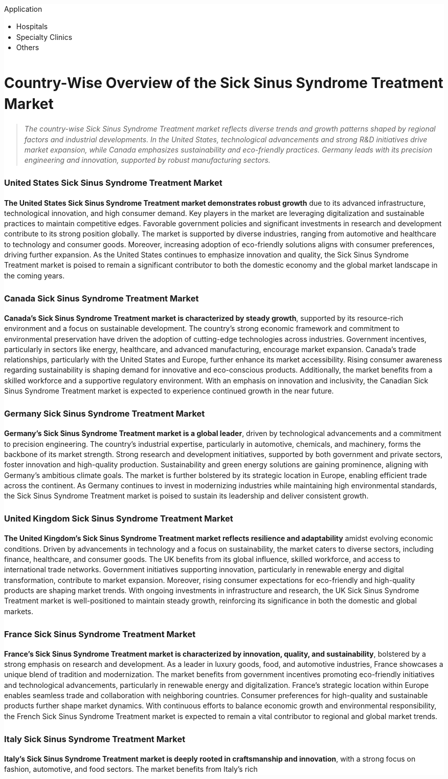 Application</h3><ul><li>Hospitals</li><li>Specialty Clinics</li><li>Others</li></ul><h1><span class="">Country-Wise Overview of the Sick Sinus Syndrome Treatment Market<br /></span></h1><blockquote><p><em><span class="">The country-wise Sick Sinus Syndrome Treatment market reflects diverse trends and growth patterns shaped by regional factors and industrial developments. In the United States, technological advancements and strong R&amp;D initiatives drive market expansion, while Canada emphasizes sustainability and eco-friendly practices. Germany leads with its precision engineering and innovation, supported by robust manufacturing sectors.</span></em></p></blockquote><h3><strong>United States Sick Sinus Syndrome Treatment Market</strong></h3><p><strong>The United States Sick Sinus Syndrome Treatment market demonstrates robust growth</strong> due to its advanced infrastructure, technological innovation, and high consumer demand. Key players in the market are leveraging digitalization and sustainable practices to maintain competitive edges. Favorable government policies and significant investments in research and development contribute to its strong position globally. The market is supported by diverse industries, ranging from automotive and healthcare to technology and consumer goods. Moreover, increasing adoption of eco-friendly solutions aligns with consumer preferences, driving further expansion. As the United States continues to emphasize innovation and quality, the Sick Sinus Syndrome Treatment market is poised to remain a significant contributor to both the domestic economy and the global market landscape in the coming years.</p><h3><strong>Canada Sick Sinus Syndrome Treatment Market</strong></h3><p><strong>Canada&rsquo;s Sick Sinus Syndrome Treatment market is characterized by steady growth</strong>, supported by its resource-rich environment and a focus on sustainable development. The country&rsquo;s strong economic framework and commitment to environmental preservation have driven the adoption of cutting-edge technologies across industries. Government incentives, particularly in sectors like energy, healthcare, and advanced manufacturing, encourage market expansion. Canada&rsquo;s trade relationships, particularly with the United States and Europe, further enhance its market accessibility. Rising consumer awareness regarding sustainability is shaping demand for innovative and eco-conscious products. Additionally, the market benefits from a skilled workforce and a supportive regulatory environment. With an emphasis on innovation and inclusivity, the Canadian Sick Sinus Syndrome Treatment market is expected to experience continued growth in the near future.</p><h3><strong>Germany Sick Sinus Syndrome Treatment Market</strong></h3><p><strong>Germany&rsquo;s Sick Sinus Syndrome Treatment market is a global leader</strong>, driven by technological advancements and a commitment to precision engineering. The country&rsquo;s industrial expertise, particularly in automotive, chemicals, and machinery, forms the backbone of its market strength. Strong research and development initiatives, supported by both government and private sectors, foster innovation and high-quality production. Sustainability and green energy solutions are gaining prominence, aligning with Germany&rsquo;s ambitious climate goals. The market is further bolstered by its strategic location in Europe, enabling efficient trade across the continent. As Germany continues to invest in modernizing industries while maintaining high environmental standards, the Sick Sinus Syndrome Treatment market is poised to sustain its leadership and deliver consistent growth.</p><h3><strong>United Kingdom Sick Sinus Syndrome Treatment Market</strong></h3><p><strong>The United Kingdom&rsquo;s Sick Sinus Syndrome Treatment market reflects resilience and adaptability</strong> amidst evolving economic conditions. Driven by advancements in technology and a focus on sustainability, the market caters to diverse sectors, including finance, healthcare, and consumer goods. The UK benefits from its global influence, skilled workforce, and access to international trade networks. Government initiatives supporting innovation, particularly in renewable energy and digital transformation, contribute to market expansion. Moreover, rising consumer expectations for eco-friendly and high-quality products are shaping market trends. With ongoing investments in infrastructure and research, the UK Sick Sinus Syndrome Treatment market is well-positioned to maintain steady growth, reinforcing its significance in both the domestic and global markets.</p><h3><strong>France Sick Sinus Syndrome Treatment Market</strong></h3><p><strong>France&rsquo;s Sick Sinus Syndrome Treatment market is characterized by innovation, quality, and sustainability</strong>, bolstered by a strong emphasis on research and development. As a leader in luxury goods, food, and automotive industries, France showcases a unique blend of tradition and modernization. The market benefits from government incentives promoting eco-friendly initiatives and technological advancements, particularly in renewable energy and digitalization. France&rsquo;s strategic location within Europe enables seamless trade and collaboration with neighboring countries. Consumer preferences for high-quality and sustainable products further shape market dynamics. With continuous efforts to balance economic growth and environmental responsibility, the French Sick Sinus Syndrome Treatment market is expected to remain a vital contributor to regional and global market trends.</p><h3><strong>Italy Sick Sinus Syndrome Treatment Market</strong></h3><p><strong>Italy&rsquo;s Sick Sinus Syndrome Treatment market is deeply rooted in craftsmanship and innovation</strong>, with a strong focus on fashion, automotive, and food sectors. The market benefits from Italy&rsquo;s rich